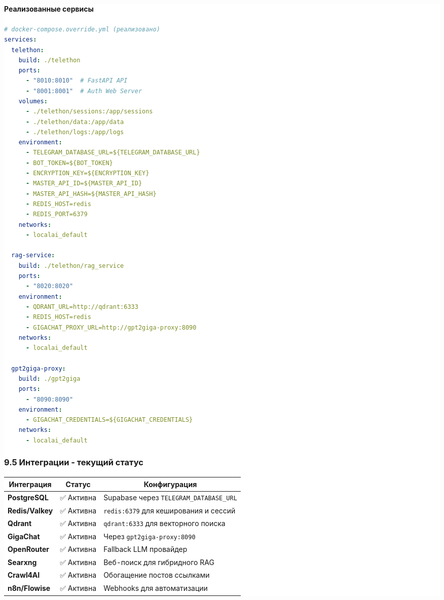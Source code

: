 #### Реализованные сервисы

```yaml
# docker-compose.override.yml (реализовано)
services:
  telethon:
    build: ./telethon
    ports:
      - "8010:8010"  # FastAPI API
      - "8001:8001"  # Auth Web Server
    volumes:
      - ./telethon/sessions:/app/sessions
      - ./telethon/data:/app/data
      - ./telethon/logs:/app/logs
    environment:
      - TELEGRAM_DATABASE_URL=${TELEGRAM_DATABASE_URL}
      - BOT_TOKEN=${BOT_TOKEN}
      - ENCRYPTION_KEY=${ENCRYPTION_KEY}
      - MASTER_API_ID=${MASTER_API_ID}
      - MASTER_API_HASH=${MASTER_API_HASH}
      - REDIS_HOST=redis
      - REDIS_PORT=6379
    networks:
      - localai_default

  rag-service:
    build: ./telethon/rag_service
    ports:
      - "8020:8020"
    environment:
      - QDRANT_URL=http://qdrant:6333
      - REDIS_HOST=redis
      - GIGACHAT_PROXY_URL=http://gpt2giga-proxy:8090
    networks:
      - localai_default

  gpt2giga-proxy:
    build: ./gpt2giga
    ports:
      - "8090:8090"
    environment:
      - GIGACHAT_CREDENTIALS=${GIGACHAT_CREDENTIALS}
    networks:
      - localai_default
```

### 9.5 Интеграции - текущий статус

| Интеграция | Статус | Конфигурация |
|------------|--------|--------------|
| **PostgreSQL** | ✅ Активна | Supabase через `TELEGRAM_DATABASE_URL` |
| **Redis/Valkey** | ✅ Активна | `redis:6379` для кеширования и сессий |
| **Qdrant** | ✅ Активна | `qdrant:6333` для векторного поиска |
| **GigaChat** | ✅ Активна | Через `gpt2giga-proxy:8090` |
| **OpenRouter** | ✅ Активна | Fallback LLM провайдер |
| **Searxng** | ✅ Активна | Веб-поиск для гибридного RAG |
| **Crawl4AI** | ✅ Активна | Обогащение постов ссылками |
| **n8n/Flowise** | ✅ Активна | Webhooks для автоматизации |
